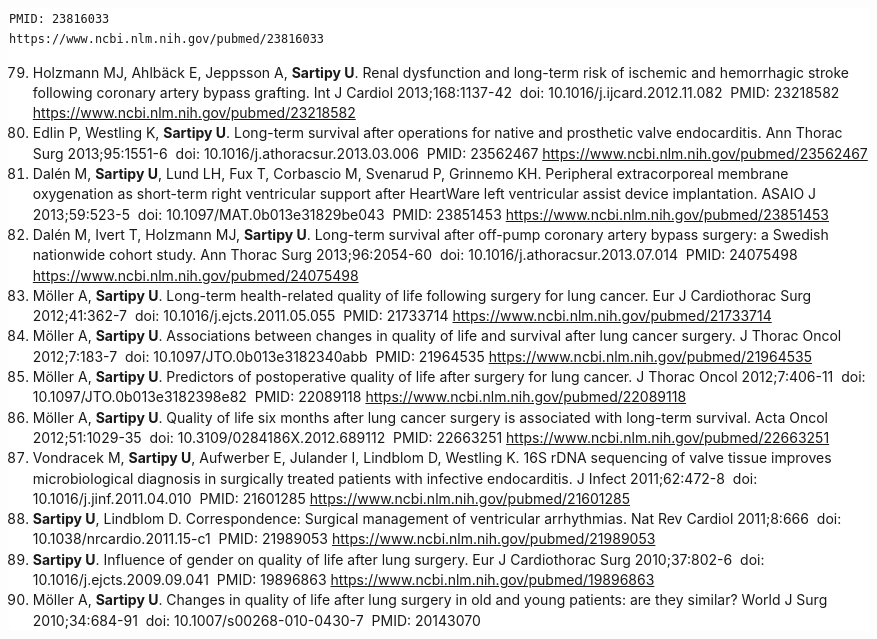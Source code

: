 	PMID: 23816033
	https://www.ncbi.nlm.nih.gov/pubmed/23816033
79.	Holzmann MJ, Ahlbäck E, Jeppsson A, **Sartipy U**. Renal dysfunction and long-term risk of ischemic and hemorrhagic stroke following coronary artery bypass grafting. Int J Cardiol 2013;168:1137-42 
	doi: 10.1016/j.ijcard.2012.11.082 
	PMID: 23218582
	https://www.ncbi.nlm.nih.gov/pubmed/23218582
80.	Edlin P, Westling K, **Sartipy U**. Long-term survival after operations for native and prosthetic valve endocarditis. Ann Thorac Surg 2013;95:1551-6 
	doi: 10.1016/j.athoracsur.2013.03.006 
	PMID: 23562467
	https://www.ncbi.nlm.nih.gov/pubmed/23562467
81.	Dalén M, **Sartipy U**, Lund LH, Fux T, Corbascio M, Svenarud P, Grinnemo KH. Peripheral extracorporeal membrane oxygenation as short-term right ventricular support after HeartWare left ventricular assist device implantation. ASAIO J 2013;59:523-5 
	doi: 10.1097/MAT.0b013e31829be043 
	PMID: 23851453
	https://www.ncbi.nlm.nih.gov/pubmed/23851453
82.	Dalén M, Ivert T, Holzmann MJ, **Sartipy U**. Long-term survival after off-pump coronary artery bypass surgery: a Swedish nationwide cohort study. Ann Thorac Surg 2013;96:2054-60 
	doi: 10.1016/j.athoracsur.2013.07.014 
	PMID: 24075498
	https://www.ncbi.nlm.nih.gov/pubmed/24075498
83.	Möller A, **Sartipy U**. Long-term health-related quality of life following surgery for lung cancer. Eur J Cardiothorac Surg 2012;41:362-7 
	doi: 10.1016/j.ejcts.2011.05.055 
	PMID: 21733714
	https://www.ncbi.nlm.nih.gov/pubmed/21733714
84.	Möller A, **Sartipy U**. Associations between changes in quality of life and survival after lung cancer surgery. J Thorac Oncol 2012;7:183-7 
	doi: 10.1097/JTO.0b013e3182340abb 
	PMID: 21964535
	https://www.ncbi.nlm.nih.gov/pubmed/21964535
85.	Möller A, **Sartipy U**. Predictors of postoperative quality of life after surgery for lung cancer. J Thorac Oncol 2012;7:406-11 
	doi: 10.1097/JTO.0b013e3182398e82 
	PMID: 22089118
	https://www.ncbi.nlm.nih.gov/pubmed/22089118
86.	Möller A, **Sartipy U**. Quality of life six months after lung cancer surgery is associated with long-term survival. Acta Oncol 2012;51:1029-35 
	doi: 10.3109/0284186X.2012.689112 
	PMID: 22663251
	https://www.ncbi.nlm.nih.gov/pubmed/22663251
87.	Vondracek M, **Sartipy U**, Aufwerber E, Julander I, Lindblom D, Westling K. 16S rDNA sequencing of valve tissue improves microbiological diagnosis in surgically treated patients with infective endocarditis. J Infect 2011;62:472-8 
	doi: 10.1016/j.jinf.2011.04.010 
	PMID: 21601285
	https://www.ncbi.nlm.nih.gov/pubmed/21601285
88.	**Sartipy U**, Lindblom D. Correspondence: Surgical management of ventricular arrhythmias. Nat Rev Cardiol 2011;8:666 
	doi: 10.1038/nrcardio.2011.15-c1 
	PMID: 21989053
	https://www.ncbi.nlm.nih.gov/pubmed/21989053
89.	**Sartipy U**. Influence of gender on quality of life after lung surgery. Eur J Cardiothorac Surg 2010;37:802-6 
	doi: 10.1016/j.ejcts.2009.09.041 
	PMID: 19896863
	https://www.ncbi.nlm.nih.gov/pubmed/19896863
90.	Möller A, **Sartipy U**. Changes in quality of life after lung surgery in old and young patients: are they similar? World J Surg 2010;34:684-91 
	doi: 10.1007/s00268-010-0430-7 
	PMID: 20143070
